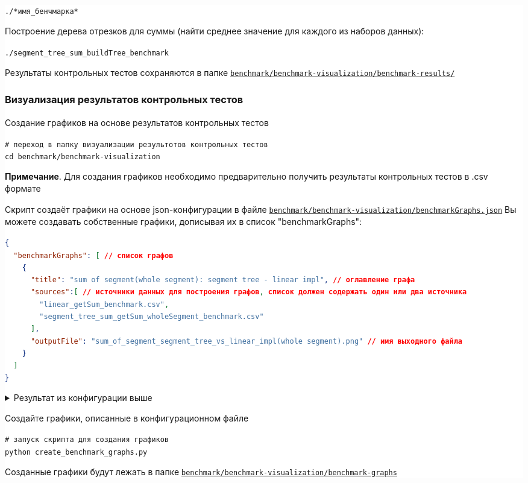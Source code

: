 ```shell
./*имя_бенчмарка*
```

Построение дерева отрезков для суммы (найти среднее значение для каждого из наборов данных):

```
./segment_tree_sum_buildTree_benchmark
```

Результаты контрольных тестов сохраняются в папке [`benchmark/benchmark-visualization/benchmark-results/`](benchmark/benchmark-visualization/benchmark-results/)



 ### Визуализация результатов контрольных тестов

Создание графиков на основе результатов контрольных тестов

```shell
# переход в папку визуализации результотов контрольных тестов
cd benchmark/benchmark-visualization
```

**Примечание**. Для создания графиков необходимо предварительно получить результаты контрольных тестов в .csv формате

Скрипт создаёт графики на основе json-конфигурации в файле [`benchmark/benchmark-visualization/benchmarkGraphs.json`](benchmark/benchmark-visualization/benchmarkGraphs.json) Вы можете создавать собственные графики, дописывая их в список "benchmarkGraphs":

```json
{
  "benchmarkGraphs": [ // список графов
    {
      "title": "sum of segment(whole segment): segment tree - linear impl", // оглавление графа
      "sources":[ // источники данных для построения графов, список должен содержать один или два источника 
        "linear_getSum_benchmark.csv",
        "segment_tree_sum_getSum_wholeSegment_benchmark.csv"
      ],
      "outputFile": "sum_of_segment_segment_tree_vs_linear_impl(whole segment).png" // имя выходного файла
    }
  ]
}
```

<details><summary>Результат из конфигурации выше </summary></details>

Создайте графики, описанные в конфигурационном файле

```shell
# запуск скрипта для создания графиков
python create_benchmark_graphs.py
```

Созданные графики будут лежать в папке [`benchmark/benchmark-visualization/benchmark-graphs`](benchmark/benchmark-visualization/benchmark-graphs)
